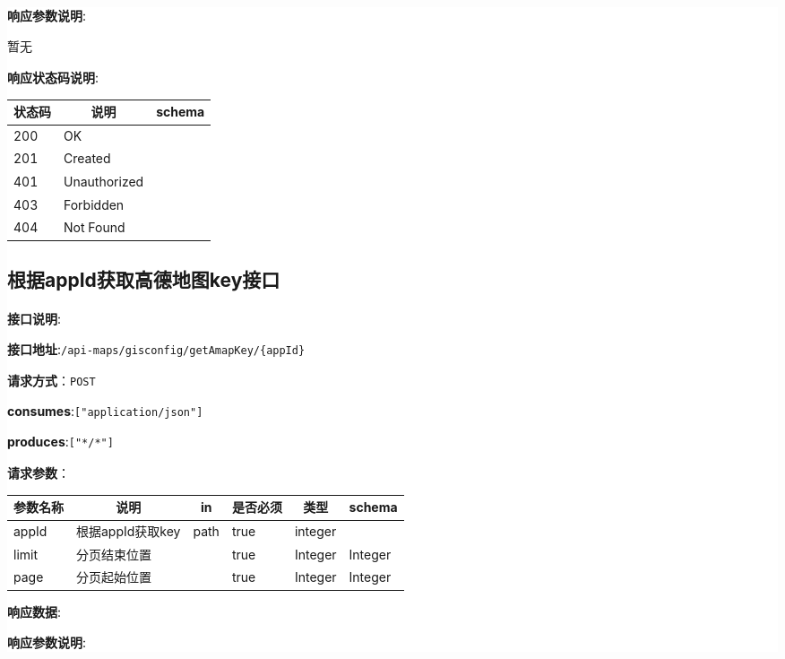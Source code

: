 ```json

```

**响应参数说明**:


暂无





**响应状态码说明**:


| 状态码         | 说明                             |    schema                         |
| ------------ | -------------------------------- |---------------------- |
| 200 | OK  ||
| 201 | Created  ||
| 401 | Unauthorized  ||
| 403 | Forbidden  ||
| 404 | Not Found  ||
## 根据appId获取高德地图key接口


**接口说明**:



**接口地址**:`/api-maps/gisconfig/getAmapKey/{appId}`


**请求方式**：`POST`


**consumes**:`["application/json"]`


**produces**:`["*/*"]`



**请求参数**：

| 参数名称         | 说明     |     in |  是否必须      |  类型   |  schema  |
| ------------ | -------------------------------- |-----------|--------|----|--- |
|appId| 根据appId获取key  | path | true |integer  |    |
|limit| 分页结束位置  |  | true |Integer  | Integer   |
|page| 分页起始位置  |  | true |Integer  | Integer   |

**响应数据**:

```json

```

**响应参数说明**:
